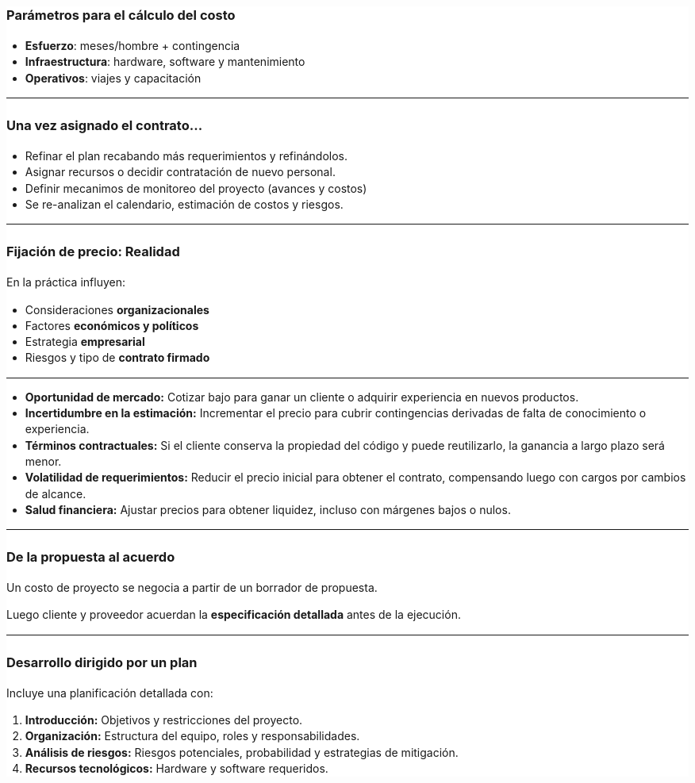 
### Parámetros para el cálculo del costo

- **Esfuerzo**: meses/hombre + contingencia
- **Infraestructura**: hardware, software y mantenimiento
- **Operativos**: viajes y capacitación

---

### Una vez asignado el contrato...
- Refinar el plan recabando más requerimientos y refinándolos.
- Asignar recursos o decidir contratación de nuevo personal.
- Definir mecanimos de monitoreo del proyecto (avances y costos)
- Se re-analizan el calendario, estimación de costos y riesgos.

---

### Fijación de precio: Realidad
En la práctica influyen:  

- Consideraciones **organizacionales**
- Factores **económicos y políticos**
- Estrategia **empresarial**
- Riesgos y tipo de **contrato firmado**

---


- **Oportunidad de mercado:** Cotizar bajo para ganar un cliente o adquirir experiencia en nuevos productos.  
- **Incertidumbre en la estimación:** Incrementar el precio para cubrir contingencias derivadas de falta de conocimiento o experiencia.  
- **Términos contractuales:** Si el cliente conserva la propiedad del código y puede reutilizarlo, la ganancia a largo plazo será menor.  
- **Volatilidad de requerimientos:** Reducir el precio inicial para obtener el contrato, compensando luego con cargos por cambios de alcance.  
- **Salud financiera:** Ajustar precios para obtener liquidez, incluso con márgenes bajos o nulos.  

---

### De la propuesta al acuerdo
Un costo de proyecto se negocia a partir de un borrador de propuesta.  

Luego cliente y proveedor acuerdan la **especificación detallada** antes de la ejecución.

---

### Desarrollo dirigido por un plan
Incluye una planificación detallada con:  
1. **Introducción:** Objetivos y restricciones del proyecto.  
2. **Organización:** Estructura del equipo, roles y responsabilidades.  
3. **Análisis de riesgos:** Riesgos potenciales, probabilidad y estrategias de mitigación.  
4. **Recursos tecnológicos:** Hardware y software requeridos. 
